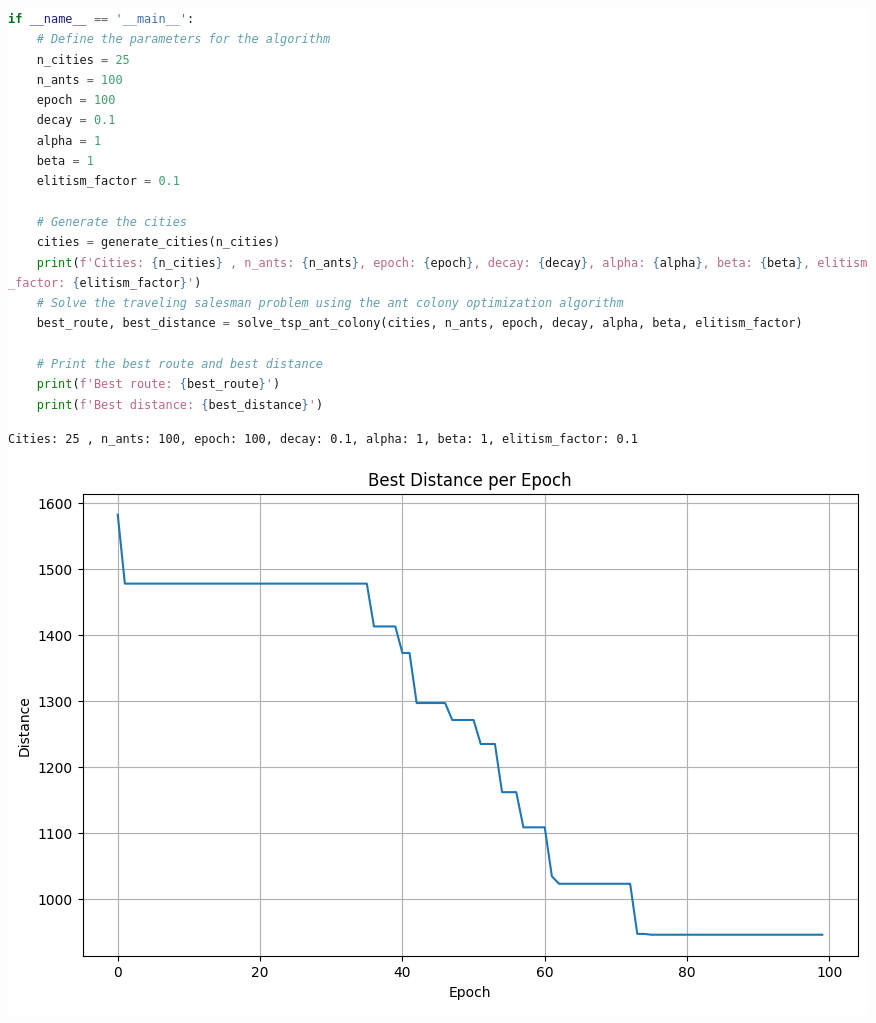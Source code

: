 
```python
if __name__ == '__main__':
    # Define the parameters for the algorithm
    n_cities = 25
    n_ants = 100
    epoch = 100
    decay = 0.1
    alpha = 1
    beta = 1
    elitism_factor = 0.1

    # Generate the cities
    cities = generate_cities(n_cities)
    print(f'Cities: {n_cities} , n_ants: {n_ants}, epoch: {epoch}, decay: {decay}, alpha: {alpha}, beta: {beta}, elitism_factor: {elitism_factor}')
    # Solve the traveling salesman problem using the ant colony optimization algorithm
    best_route, best_distance = solve_tsp_ant_colony(cities, n_ants, epoch, decay, alpha, beta, elitism_factor)

    # Print the best route and best distance
    print(f'Best route: {best_route}')
    print(f'Best distance: {best_distance}')
```

    Cities: 25 , n_ants: 100, epoch: 100, decay: 0.1, alpha: 1, beta: 1, elitism_factor: 0.1
    


    
![png](a3_leq2019_files/a3_leq2019_18_1.png)
    